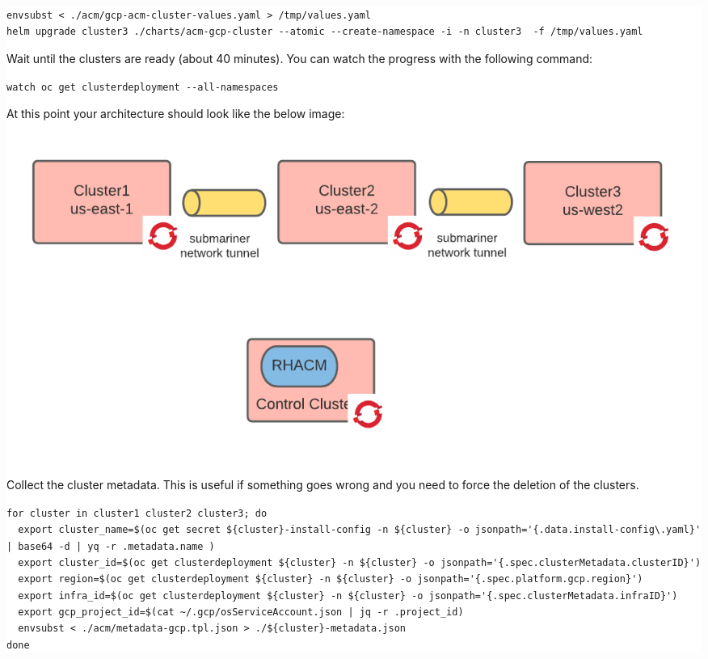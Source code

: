 ```shell
envsubst < ./acm/gcp-acm-cluster-values.yaml > /tmp/values.yaml
helm upgrade cluster3 ./charts/acm-gcp-cluster --atomic --create-namespace -i -n cluster3  -f /tmp/values.yaml
```

Wait until the clusters are ready (about 40 minutes). You can watch the progress with the following command:

```shell
watch oc get clusterdeployment --all-namespaces
```

At this point your architecture should look like the below image:

![RHACM](./media/Submariner2.png)

Collect the cluster metadata. This is useful if something goes wrong and you need to force the deletion of the clusters.

```shell
for cluster in cluster1 cluster2 cluster3; do
  export cluster_name=$(oc get secret ${cluster}-install-config -n ${cluster} -o jsonpath='{.data.install-config\.yaml}' | base64 -d | yq -r .metadata.name )
  export cluster_id=$(oc get clusterdeployment ${cluster} -n ${cluster} -o jsonpath='{.spec.clusterMetadata.clusterID}')
  export region=$(oc get clusterdeployment ${cluster} -n ${cluster} -o jsonpath='{.spec.platform.gcp.region}')
  export infra_id=$(oc get clusterdeployment ${cluster} -n ${cluster} -o jsonpath='{.spec.clusterMetadata.infraID}')
  export gcp_project_id=$(cat ~/.gcp/osServiceAccount.json | jq -r .project_id)
  envsubst < ./acm/metadata-gcp.tpl.json > ./${cluster}-metadata.json
done
```
